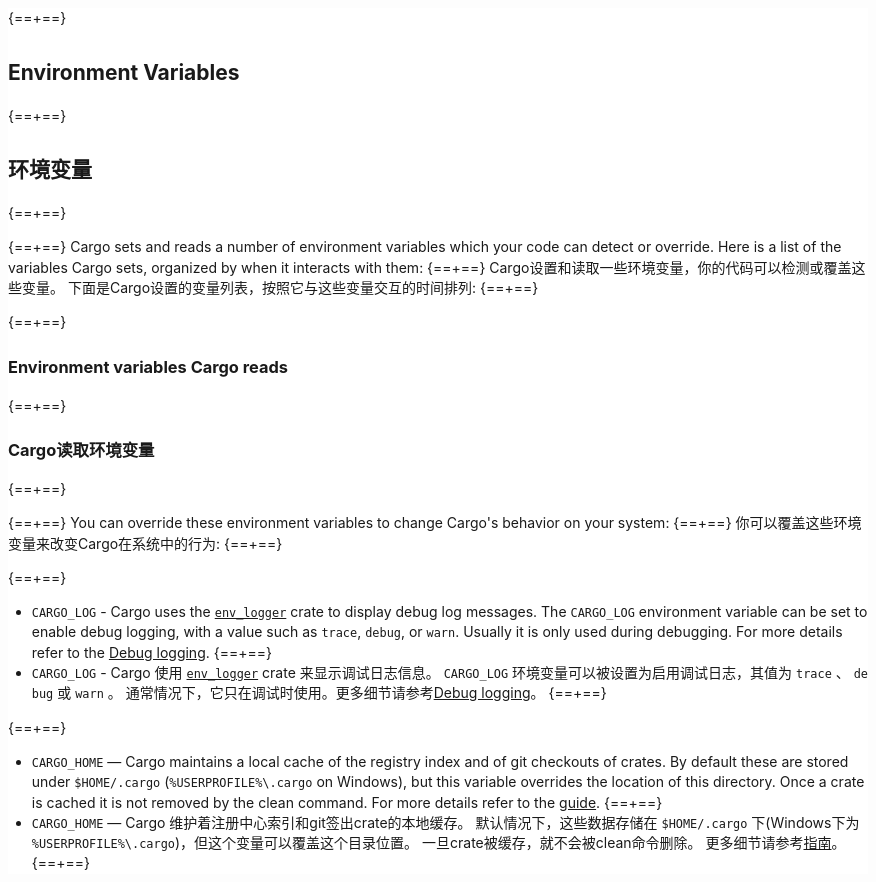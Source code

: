 {==+==}
## Environment Variables
{==+==}
## 环境变量
{==+==}


{==+==}
Cargo sets and reads a number of environment variables which your code can detect
or override. Here is a list of the variables Cargo sets, organized by when it interacts
with them:
{==+==}
Cargo设置和读取一些环境变量，你的代码可以检测或覆盖这些变量。
下面是Cargo设置的变量列表，按照它与这些变量交互的时间排列:
{==+==}


{==+==}
### Environment variables Cargo reads
{==+==}
### Cargo读取环境变量
{==+==}


{==+==}
You can override these environment variables to change Cargo's behavior on your
system:
{==+==}
你可以覆盖这些环境变量来改变Cargo在系统中的行为:
{==+==}


{==+==}
* `CARGO_LOG` - Cargo uses the [`env_logger`] crate to display debug log messages.
  The `CARGO_LOG` environment variable can be set to enable debug logging,
  with a value such as `trace`, `debug`, or `warn`.
  Usually it is only used during debugging. For more details refer to the
  [Debug logging].
{==+==}
* `CARGO_LOG` - Cargo 使用 [`env_logger`] crate 来显示调试日志信息。
  `CARGO_LOG` 环境变量可以被设置为启用调试日志，其值为 `trace` 、 `debug` 或 `warn` 。
  通常情况下，它只在调试时使用。更多细节请参考[Debug logging]。
{==+==}


{==+==}
* `CARGO_HOME` — Cargo maintains a local cache of the registry index and of
  git checkouts of crates. By default these are stored under `$HOME/.cargo`
  (`%USERPROFILE%\.cargo` on Windows), but this variable overrides the
  location of this directory. Once a crate is cached it is not removed by the
  clean command.
  For more details refer to the [guide](../guide/cargo-home.md).
{==+==}
* `CARGO_HOME` — Cargo 维护着注册中心索引和git签出crate的本地缓存。
  默认情况下，这些数据存储在 `$HOME/.cargo` 下(Windows下为 `%USERPROFILE%\.cargo`)，但这个变量可以覆盖这个目录位置。
  一旦crate被缓存，就不会被clean命令删除。
  更多细节请参考[指南](.../guide/cargo-home.md)。
{==+==}


[`cargo doc`]: ../commands/cargo-doc.md
[`cargo install`]: ../commands/cargo-install.md
[`cargo new`]: ../commands/cargo-new.md
[`cargo rustc`]: ../commands/cargo-rustc.md
[`cargo rustdoc`]: ../commands/cargo-rustdoc.md
[config-env]: config.md#environment-variables
[crates.io]: https://crates.io/
[incremental compilation]: profiles.md#incremental
[`alias`]: config.md#alias
[`build.jobs`]: config.md#buildjobs
[`build.rustc`]: config.md#buildrustc
[`build.rustc-wrapper`]: config.md#buildrustc-wrapper
[`build.rustc-workspace-wrapper`]: config.md#buildrustc-workspace-wrapper
[`build.rustdoc`]: config.md#buildrustdoc
[`build.target`]: config.md#buildtarget
[`build.target-dir`]: config.md#buildtarget-dir
[`build.rustflags`]: config.md#buildrustflags
[`build.rustdocflags`]: config.md#buildrustdocflags
[`build.incremental`]: config.md#buildincremental
[`build.dep-info-basedir`]: config.md#builddep-info-basedir
[`doc.browser`]: config.md#docbrowser
[`cargo-new.name`]: config.md#cargo-newname
[`cargo-new.email`]: config.md#cargo-newemail
[`cargo-new.vcs`]: config.md#cargo-newvcs
[`future-incompat-report.frequency`]: config.md#future-incompat-reportfrequency
[`http.debug`]: config.md#httpdebug
[`http.proxy`]: config.md#httpproxy
[`http.timeout`]: config.md#httptimeout
[`http.cainfo`]: config.md#httpcainfo
[`http.check-revoke`]: config.md#httpcheck-revoke
[`http.ssl-version`]: config.md#httpssl-version
[`http.low-speed-limit`]: config.md#httplow-speed-limit
[`http.multiplexing`]: config.md#httpmultiplexing
[`http.user-agent`]: config.md#httpuser-agent
[`install.root`]: config.md#installroot
[`net.retry`]: config.md#netretry
[`net.git-fetch-with-cli`]: config.md#netgit-fetch-with-cli
[`net.offline`]: config.md#netoffline
[`profile.<name>.build-override`]: config.md#profilenamebuild-override
[`profile.<name>.codegen-units`]: config.md#profilenamecodegen-units
[`profile.<name>.debug`]: config.md#profilenamedebug
[`profile.<name>.debug-assertions`]: config.md#profilenamedebug-assertions
[`profile.<name>.incremental`]: config.md#profilenameincremental
[`profile.<name>.lto`]: config.md#profilenamelto
[`profile.<name>.overflow-checks`]: config.md#profilenameoverflow-checks
[`profile.<name>.opt-level`]: config.md#profilenameopt-level
[`profile.<name>.panic`]: config.md#profilenamepanic
[`profile.<name>.rpath`]: config.md#profilenamerpath
[`profile.<name>.split-debuginfo`]: config.md#profilenamesplit-debuginfo
[`registries.<name>.index`]: config.md#registriesnameindex
[`registries.<name>.token`]: config.md#registriesnametoken
[`registry.default`]: config.md#registrydefault
[`registry.token`]: config.md#registrytoken
[`target.<triple>.linker`]: config.md#targettriplelinker
[`target.<triple>.runner`]: config.md#targettriplerunner
[`target.<triple>.rustflags`]: config.md#targettriplerustflags
[`term.quiet`]: config.md#termquiet
[`term.verbose`]: config.md#termverbose
[`term.color`]: config.md#termcolor
[`term.progress.when`]: config.md#termprogresswhen
[`term.progress.width`]: config.md#termprogresswidth
[integration test]: cargo-targets.md#integration-tests
[`env` macro]: ../../std/macro.env.html
[`env_logger`]: https://docs.rs/env_logger
[debug logging]: https://doc.crates.io/contrib/architecture/console.html#debug-logging
[unix-like platforms]: ../../reference/conditional-compilation.html#unix-and-windows
[windows-like platforms]: ../../reference/conditional-compilation.html#unix-and-windows
[target family]: ../../reference/conditional-compilation.html#target_family
[target operating system]: ../../reference/conditional-compilation.html#target_os
[target architecture]: ../../reference/conditional-compilation.html#target_arch
[target vendor]: ../../reference/conditional-compilation.html#target_vendor
[target environment]: ../../reference/conditional-compilation.html#target_env
[pointer width]: ../../reference/conditional-compilation.html#target_pointer_width
[target endianness]: ../../reference/conditional-compilation.html#target_endian
[target features]: ../../reference/conditional-compilation.html#target_feature
[links]: build-scripts.md#the-links-manifest-key
[configuration]: ../../reference/conditional-compilation.html
[jobserver]: https://www.gnu.org/software/make/manual/html_node/Job-Slots.html
[cargo-config]: config.md
[Target Triple]: ../appendix/glossary.md#target
[variables set for crates]: #environment-variables-cargo-sets-for-crates
[profile]: profiles.md
[`dev`]: profiles.md#dev
[`release`]: profiles.md#release